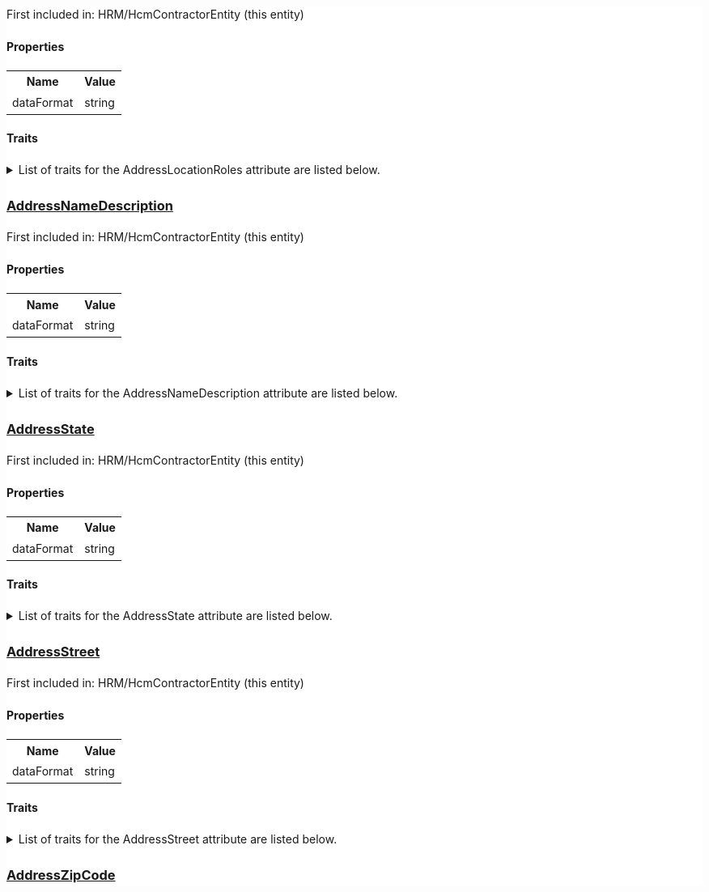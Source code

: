 First included in: HRM/HcmContractorEntity (this entity)  

#### Properties

<table><tr><th>Name</th><th>Value</th></tr><tr><td>dataFormat</td><td>string</td></tr></table>

#### Traits

<details><summary>List of traits for the AddressLocationRoles attribute are listed below.</summary></details>

### <a href=#AddressNameDescription name="AddressNameDescription">AddressNameDescription</a>

First included in: HRM/HcmContractorEntity (this entity)  

#### Properties

<table><tr><th>Name</th><th>Value</th></tr><tr><td>dataFormat</td><td>string</td></tr></table>

#### Traits

<details><summary>List of traits for the AddressNameDescription attribute are listed below.</summary></details>

### <a href=#AddressState name="AddressState">AddressState</a>

First included in: HRM/HcmContractorEntity (this entity)  

#### Properties

<table><tr><th>Name</th><th>Value</th></tr><tr><td>dataFormat</td><td>string</td></tr></table>

#### Traits

<details><summary>List of traits for the AddressState attribute are listed below.</summary></details>

### <a href=#AddressStreet name="AddressStreet">AddressStreet</a>

First included in: HRM/HcmContractorEntity (this entity)  

#### Properties

<table><tr><th>Name</th><th>Value</th></tr><tr><td>dataFormat</td><td>string</td></tr></table>

#### Traits

<details><summary>List of traits for the AddressStreet attribute are listed below.</summary></details>

### <a href=#AddressZipCode name="AddressZipCode">AddressZipCode</a>
